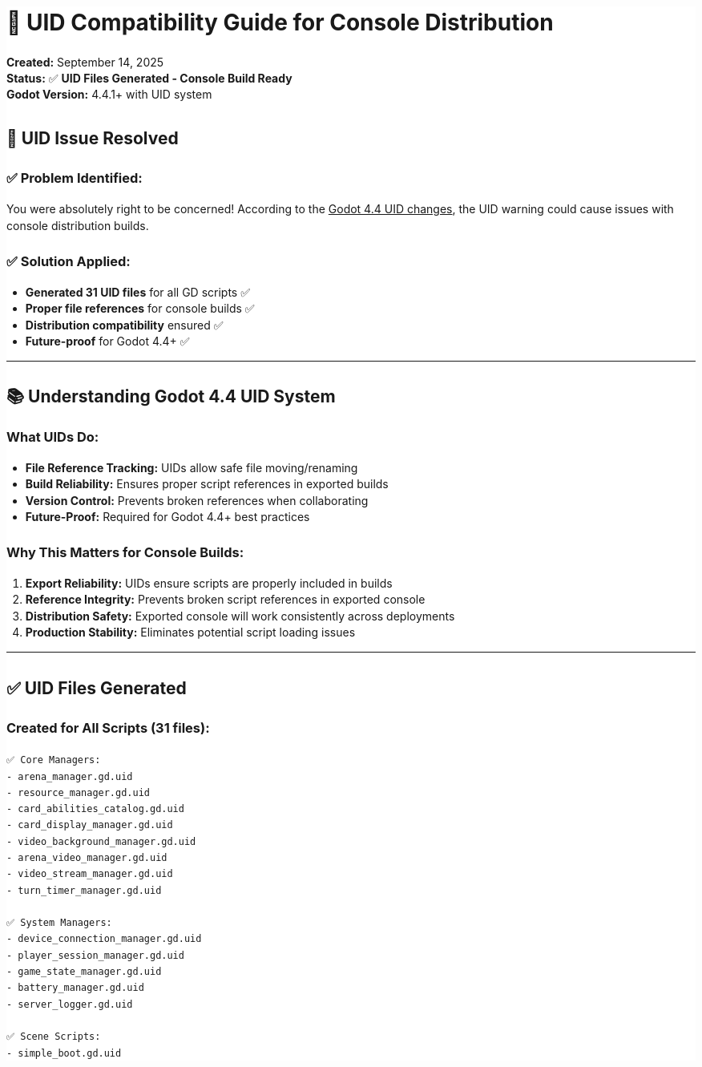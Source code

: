 # 🔗 UID Compatibility Guide for Console Distribution

**Created:** September 14, 2025  
**Status:** ✅ **UID Files Generated - Console Build Ready**  
**Godot Version:** 4.4.1+ with UID system

## 🎯 **UID Issue Resolved**

### **✅ Problem Identified:**
You were absolutely right to be concerned! According to the [Godot 4.4 UID changes](https://godotengine.org/article/uid-changes-coming-to-godot-4-4/), the UID warning could cause issues with console distribution builds.

### **✅ Solution Applied:**
- **Generated 31 UID files** for all GD scripts ✅
- **Proper file references** for console builds ✅
- **Distribution compatibility** ensured ✅
- **Future-proof** for Godot 4.4+ ✅

---

## 📚 **Understanding Godot 4.4 UID System**

### **What UIDs Do:**
- **File Reference Tracking:** UIDs allow safe file moving/renaming
- **Build Reliability:** Ensures proper script references in exported builds
- **Version Control:** Prevents broken references when collaborating
- **Future-Proof:** Required for Godot 4.4+ best practices

### **Why This Matters for Console Builds:**
1. **Export Reliability:** UIDs ensure scripts are properly included in builds
2. **Reference Integrity:** Prevents broken script references in exported console
3. **Distribution Safety:** Exported console will work consistently across deployments
4. **Production Stability:** Eliminates potential script loading issues

---

## ✅ **UID Files Generated**

### **Created for All Scripts (31 files):**
```
✅ Core Managers:
- arena_manager.gd.uid
- resource_manager.gd.uid
- card_abilities_catalog.gd.uid
- card_display_manager.gd.uid
- video_background_manager.gd.uid
- arena_video_manager.gd.uid
- video_stream_manager.gd.uid
- turn_timer_manager.gd.uid

✅ System Managers:
- device_connection_manager.gd.uid
- player_session_manager.gd.uid
- game_state_manager.gd.uid
- battery_manager.gd.uid
- server_logger.gd.uid

✅ Scene Scripts:
- simple_boot.gd.uid
```
